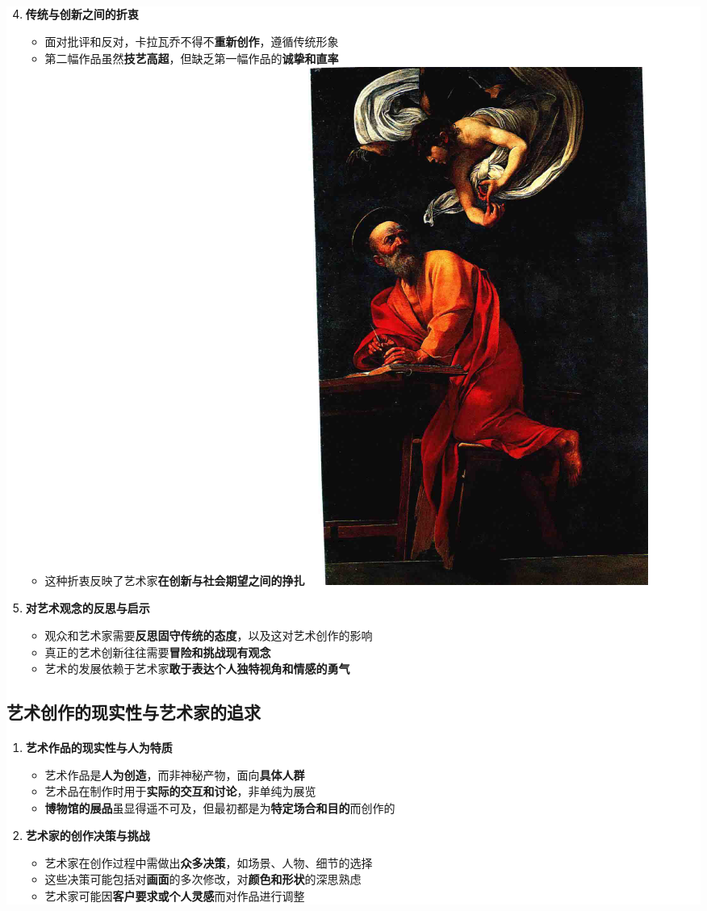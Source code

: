 4. **传统与创新之间的折衷**
   - 面对批评和反对，卡拉瓦乔不得不**重新创作**，遵循传统形象
   - 第二幅作品虽然**技艺高超**，但缺乏第一幅作品的**诚挚和直率**
   - 这种折衷反映了艺术家**在创新与社会期望之间的挣扎**
![](images/2023-12-18-23-51-25.png)

5. **对艺术观念的反思与启示**
   - 观众和艺术家需要**反思固守传统的态度**，以及这对艺术创作的影响
   - 真正的艺术创新往往需要**冒险和挑战现有观念**
   - 艺术的发展依赖于艺术家**敢于表达个人独特视角和情感的勇气**

## 艺术创作的现实性与艺术家的追求
1. **艺术作品的现实性与人为特质**
   - 艺术作品是**人为创造**，而非神秘产物，面向**具体人群**
   - 艺术品在制作时用于**实际的交互和讨论**，非单纯为展览
   - **博物馆的展品**虽显得遥不可及，但最初都是为**特定场合和目的**而创作的

2. **艺术家的创作决策与挑战**
   - 艺术家在创作过程中需做出**众多决策**，如场景、人物、细节的选择
   - 这些决策可能包括对**画面**的多次修改，对**颜色和形状**的深思熟虑
   - 艺术家可能因**客户要求或个人灵感**而对作品进行调整
